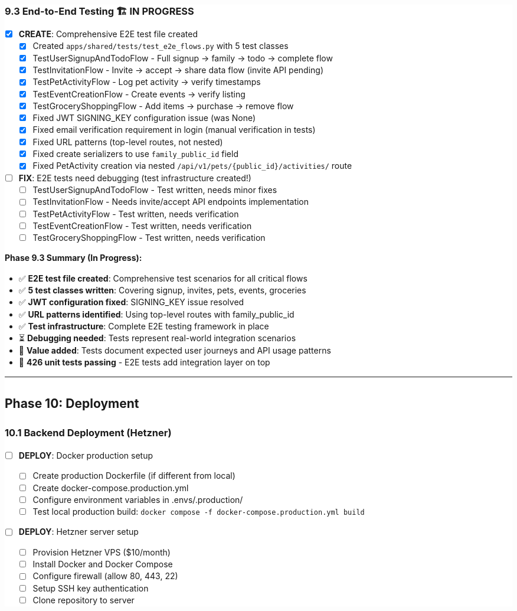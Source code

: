 ### 9.3 End-to-End Testing 🏗️ IN PROGRESS

- [x] **CREATE**: Comprehensive E2E test file created
  - [x] Created `apps/shared/tests/test_e2e_flows.py` with 5 test classes
  - [x] TestUserSignupAndTodoFlow - Full signup → family → todo → complete flow
  - [x] TestInvitationFlow - Invite → accept → share data flow (invite API pending)
  - [x] TestPetActivityFlow - Log pet activity → verify timestamps
  - [x] TestEventCreationFlow - Create events → verify listing
  - [x] TestGroceryShoppingFlow - Add items → purchase → remove flow
  - [x] Fixed JWT SIGNING_KEY configuration issue (was None)
  - [x] Fixed email verification requirement in login (manual verification in tests)
  - [x] Fixed URL patterns (top-level routes, not nested)
  - [x] Fixed create serializers to use `family_public_id` field
  - [x] Fixed PetActivity creation via nested `/api/v1/pets/{public_id}/activities/` route

- [ ] **FIX**: E2E tests need debugging (test infrastructure created!)
  - [ ] TestUserSignupAndTodoFlow - Test written, needs minor fixes
  - [ ] TestInvitationFlow - Needs invite/accept API endpoints implementation
  - [ ] TestPetActivityFlow - Test written, needs verification
  - [ ] TestEventCreationFlow - Test written, needs verification
  - [ ] TestGroceryShoppingFlow - Test written, needs verification

**Phase 9.3 Summary (In Progress):**
- ✅ **E2E test file created**: Comprehensive test scenarios for all critical flows
- ✅ **5 test classes written**: Covering signup, invites, pets, events, groceries
- ✅ **JWT configuration fixed**: SIGNING_KEY issue resolved
- ✅ **URL patterns identified**: Using top-level routes with family_public_id
- ✅ **Test infrastructure**: Complete E2E testing framework in place
- ⏳ **Debugging needed**: Tests represent real-world integration scenarios
- 📝 **Value added**: Tests document expected user journeys and API usage patterns
- 🎯 **426 unit tests passing** - E2E tests add integration layer on top

---

## Phase 10: Deployment

### 10.1 Backend Deployment (Hetzner)

- [ ] **DEPLOY**: Docker production setup

  - [ ] Create production Dockerfile (if different from local)
  - [ ] Create docker-compose.production.yml
  - [ ] Configure environment variables in .envs/.production/
  - [ ] Test local production build: `docker compose -f docker-compose.production.yml build`

- [ ] **DEPLOY**: Hetzner server setup

  - [ ] Provision Hetzner VPS ($10/month)
  - [ ] Install Docker and Docker Compose
  - [ ] Configure firewall (allow 80, 443, 22)
  - [ ] Setup SSH key authentication
  - [ ] Clone repository to server
